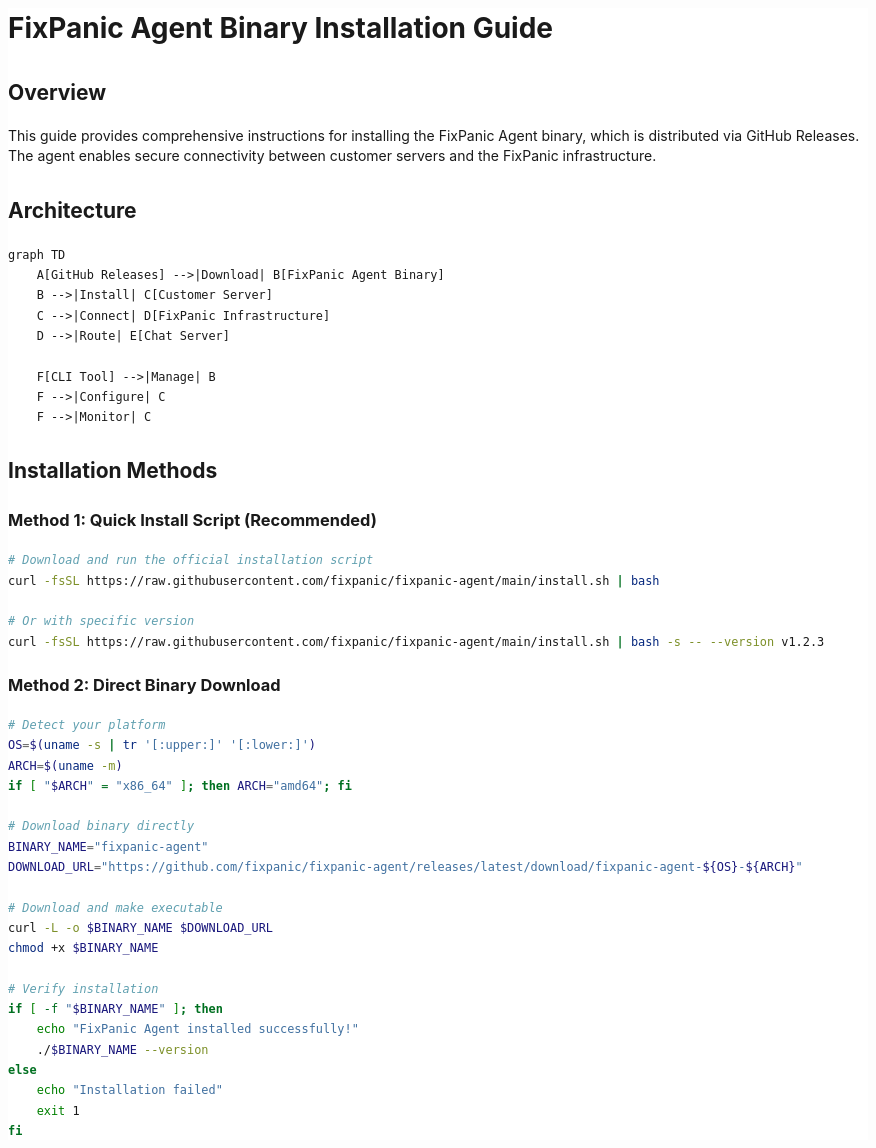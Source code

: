 # FixPanic Agent Binary Installation Guide

## Overview

This guide provides comprehensive instructions for installing the FixPanic Agent binary, which is distributed via GitHub Releases. The agent enables secure connectivity between customer servers and the FixPanic infrastructure.

## Architecture

```mermaid
graph TD
    A[GitHub Releases] -->|Download| B[FixPanic Agent Binary]
    B -->|Install| C[Customer Server]
    C -->|Connect| D[FixPanic Infrastructure]
    D -->|Route| E[Chat Server]
    
    F[CLI Tool] -->|Manage| B
    F -->|Configure| C
    F -->|Monitor| C
```

## Installation Methods

### Method 1: Quick Install Script (Recommended)

```bash
# Download and run the official installation script
curl -fsSL https://raw.githubusercontent.com/fixpanic/fixpanic-agent/main/install.sh | bash

# Or with specific version
curl -fsSL https://raw.githubusercontent.com/fixpanic/fixpanic-agent/main/install.sh | bash -s -- --version v1.2.3
```

### Method 2: Direct Binary Download

```bash
# Detect your platform
OS=$(uname -s | tr '[:upper:]' '[:lower:]')
ARCH=$(uname -m)
if [ "$ARCH" = "x86_64" ]; then ARCH="amd64"; fi

# Download binary directly
BINARY_NAME="fixpanic-agent"
DOWNLOAD_URL="https://github.com/fixpanic/fixpanic-agent/releases/latest/download/fixpanic-agent-${OS}-${ARCH}"

# Download and make executable
curl -L -o $BINARY_NAME $DOWNLOAD_URL
chmod +x $BINARY_NAME

# Verify installation
if [ -f "$BINARY_NAME" ]; then
    echo "FixPanic Agent installed successfully!"
    ./$BINARY_NAME --version
else
    echo "Installation failed"
    exit 1
fi
```
